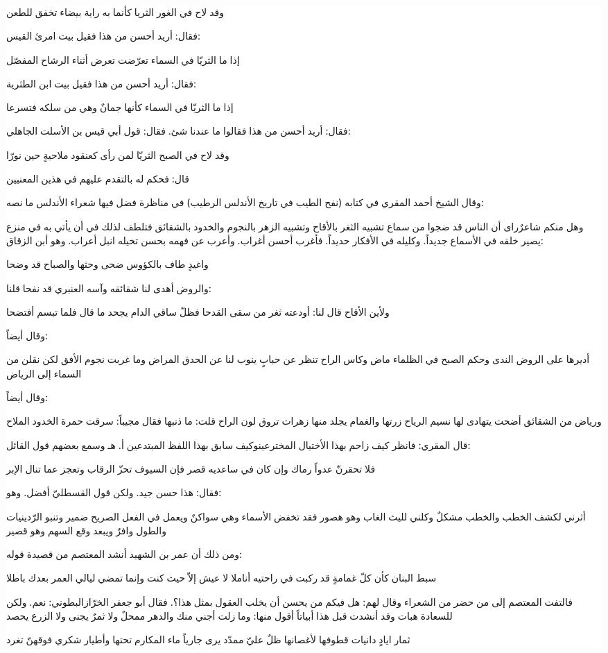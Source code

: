  وقد لاح في الغور الثريا كأنما  به راية بيضاء تخفق للطعن 

 فقال: أريد أحسن من هذا فقيل بيت امرئ القيس: 

 إذا ما الثريّا في السماء تعرّضت  تعرض أثناء الرشاح المفصّل 

 فقال: أريد أحسن من هذا فقيل بيت ابن الطثرية: 

 إذا ما الثريّا في السماء كأنها  جمانٌ وهي من سلكه فتسرعا 

 فقال: أريد أحسن من هذا فقالوا ما عندنا شئ. فقال: قول أبي قيس بن الأسلت الجاهلي: 

 وقد لاح في الصبح الثريّا لمن رأى  كعنقود ملاحيةٍ حين نورّا 

 قال: فحكم له بالتقدم عليهم في هذين المعنيين 



 وقال الشيخ أحمد المقري في كتابه (نفح الطيب في تاريخ الأندلس الرطيب) في مناظرة فضل فيها شعراء الأندلس ما نصه: 



 وهل منكم شاعرٌراى أن الناس قد ضجوا من سماع تشبيه الثغر بالأقاح وتشبيه الزهر بالنجوم والخدود بالشقائق فتلطف لذلك في أن يأتي به في منزع يصير خلقه في الأسماع جديداً. وكليله في الأفكار حديداً. فأغرب أحسن أغراب. وأعرب عن فهمه بحسن تخيله انبل أعراب. وهو أبن الزقاق: 

 واغيدٍ طاف بالكؤوس ضحى  وحثها والصباح قد وضحا 

 والروض أهدى لنا شقائقه  وآسه العنبري قد نفحا   قلنا: 

 ولأين الأقاح قال لنا:  أودعته ثغر من سقى القدحا  فظلّ ساقي الدام يجحد ما  قال فلما تبسم أفتضحا 

 وقال أيضاً: 

 أديرها على الروض الندى  وحكم الصبح في الظلماء ماض  وكاس الراح تنظر عن حبابٍ  ينوب لنا عن الحدق المراض  وما غربت نجوم الأفق لكن  نقلن من السماء إلى الرياض 

 وقال أيضاً: 

 ورياض من الشقائق أضحت  يتهادى لها نسيم الرياح  زرتها والغمام يجلد منها  زهرات تروق لون الراح  قلت: ما ذنبها فقال مجيباً:  سرقت حمرة الخدود الملاح 

 قال المقري: فانظر كيف زاحم بهذا الأختيال المخترعينوكيف سابق بهذا اللفظ المبتدعين أ. هـ وسمع بعضهم قول القائل: 

 فلا تحقرنّ عدواً رماك  وإن كان في ساعديه قصر  فإن السيوف تحزّ الرقاب  وتعجز عما تنال الإبر 

 فقال: هذا حسن جيد. ولكن قول القسطليّ أفضل. وهو: 

 أثرني لكشف الخطب والخطب مشكلٌ  وكلني لليث الغاب وهو هصور  فقد تخفض الأسماء وهي سواكنٌ  ويعمل في الفعل الصريح ضمير  وتنبو الرّدينيات والطول وافرٌ  ويبعد وقع السهم وهو قصير 

 ومن ذلك أن عمر بن الشهيد أنشد المعتصم من قصيدة قوله: 

 سبط البنان كأن كلّ غمامةٍ  قد ركبت في راحتيه أناملا  لا عيش إلاّ حيث كنت وإنما  تمضي ليالي العمر بعدك باطلا 

 فالتفت المعتصم إلى من حضر من الشعراء وقال لهم: هل فيكم من يحسن أن يخلب العقول بمثل هذا؟. فقال أبو جعفر الخرّازالبطوني: نعم. ولكن للسعادة هبات وقد أنشدت قبل هذا أبياتاً أقول منها:   وما زلت أجني منك والدهر ممحلٌ  ولا ثمرٌ يجنى ولا الزرع يحصد 

 ثمار ايادٍ دانيات قطوفها  لأغصانها ظلٌ عليّ ممدّد  يرى جارياً ماء المكارم تحتها  وأطيار شكري فوقهنّ تغرد 
